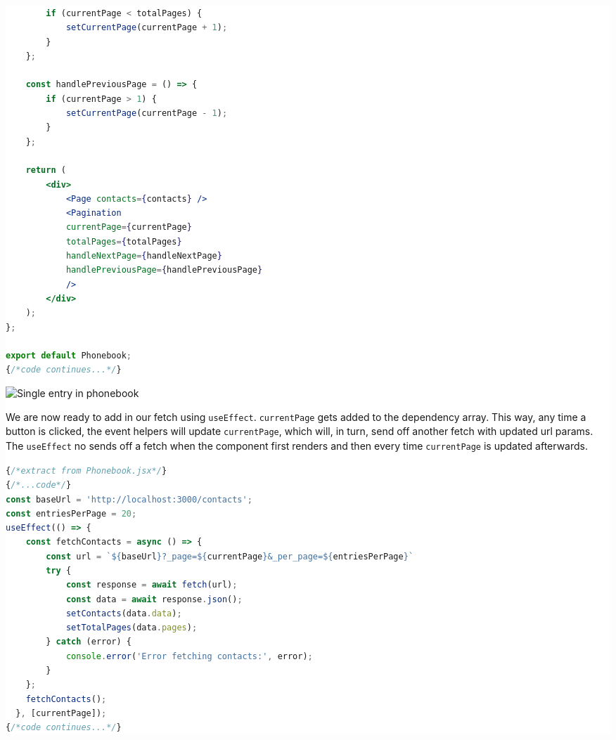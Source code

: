 ```jsx
        if (currentPage < totalPages) {
            setCurrentPage(currentPage + 1);
        }
    };

    const handlePreviousPage = () => {
        if (currentPage > 1) {
            setCurrentPage(currentPage - 1);
        }
    };

    return (
        <div>
            <Page contacts={contacts} />
            <Pagination
            currentPage={currentPage}
            totalPages={totalPages}
            handleNextPage={handleNextPage}
            handlePreviousPage={handlePreviousPage}
            />
        </div>
    );
};

export default Phonebook;
{/*code continues...*/}
```

![Single entry in phonebook](https://raw.githubusercontent.com/Code-the-Dream-School/react-curriculum-v3/refs/heads/main/learns-app-content/lessons/assets/week-12/single-entry.png)

We are now ready to add in our fetch using `useEffect`. `currentPage` gets added to the dependency array. This way, any time a button is clicked, the event helpers will update `currentPage`, which will, in turn, send off another fetch with updated url params. The `useEffect` no sends off a fetch when the component first renders and then every time `currentPage` is updated afterwards.

```jsx
{/*extract from Phonebook.jsx*/}
{/*...code*/}
const baseUrl = 'http://localhost:3000/contacts';
const entriesPerPage = 20;
useEffect(() => {
    const fetchContacts = async () => {
        const url = `${baseUrl}?_page=${currentPage}&_per_page=${entriesPerPage}`
        try {
            const response = await fetch(url);
            const data = await response.json();
            setContacts(data.data);
            setTotalPages(data.pages);
        } catch (error) {
            console.error('Error fetching contacts:', error);
        }
    };
    fetchContacts();
  }, [currentPage]);
{/*code continues...*/}
```

